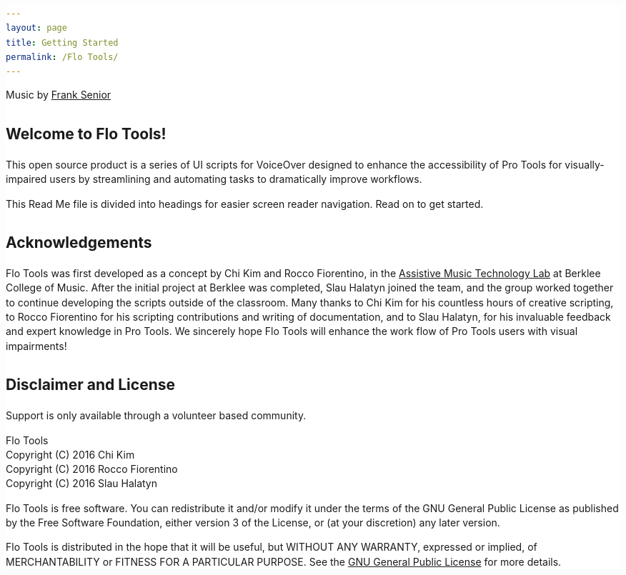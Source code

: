 ```yaml
---
layout: page
title: Getting Started
permalink: /Flo Tools/
---
```


<script src="/js/audio.js"></script>
<audio controls id="audioFloTools1.0" onPlaying="playing(this)" onPause="pauseing(this)" onEnded="ending(this)">
<source src="/media/Flo Tools 1.0.m4a" type="audio/mp4">
Your browser does not support html5 audio.
</audio>

Music by [Frank Senior](http://www.franksenior.com/)

## Welcome to Flo Tools!

This open source product is a series of UI scripts for VoiceOver designed to enhance the accessibility of Pro Tools for visually-impaired users   by streamlining and automating tasks to dramatically improve workflows.

This Read Me file is divided into headings for easier screen reader navigation. Read on to get started.

## Acknowledgements

Flo Tools was first developed as a concept by Chi Kim and Rocco Fiorentino, in the [Assistive Music Technology Lab](http://berklee.edu/amtlab) at Berklee College of Music. After the initial project at Berklee was completed, Slau Halatyn joined the team, and the group worked together to continue developing the scripts outside of the classroom. Many thanks to Chi Kim for his countless hours of creative scripting, to Rocco Fiorentino for his scripting contributions and writing of documentation, and to Slau Halatyn, for his invaluable feedback and expert knowledge in Pro Tools. We sincerely hope Flo Tools will enhance the work flow of Pro Tools users with visual impairments!

## Disclaimer and License

Support is only available through a volunteer based community.

Flo Tools  
Copyright (C) 2016 Chi Kim  
Copyright (C) 2016 Rocco Fiorentino  
Copyright (C) 2016 Slau Halatyn

Flo Tools is free software. You can redistribute it and/or modify it under the terms of the GNU General Public License as published by the Free Software Foundation, either version 3 of the License, or (at your discretion) any later version.

Flo Tools is distributed in the hope that it will be useful, but WITHOUT ANY WARRANTY, expressed or implied, of MERCHANTABILITY or FITNESS FOR A PARTICULAR PURPOSE.  See the [GNU General Public License](http://www.gnu.org/licenses/) for more details.
